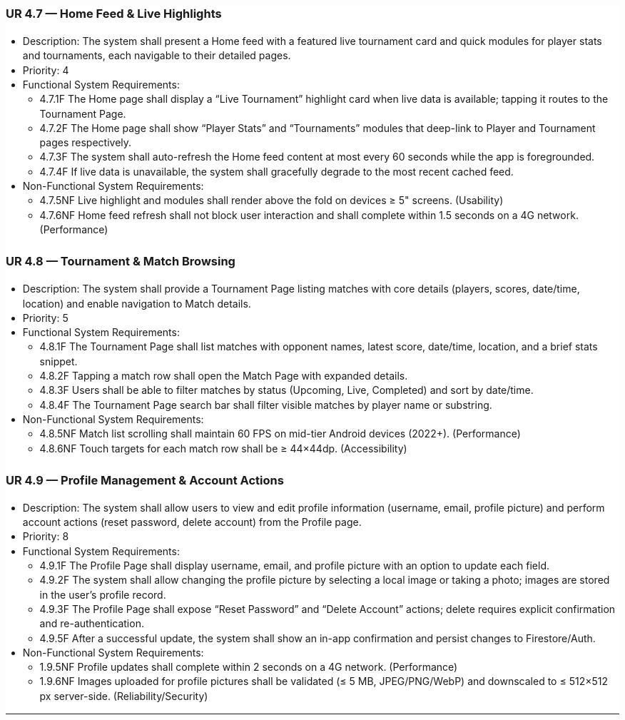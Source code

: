 ### UR 4.7 — Home Feed & Live Highlights
- Description:
The system shall present a Home feed with a featured live tournament card and quick modules for player stats and tournaments, each navigable to their detailed pages.
- Priority: 4
- Functional System Requirements:
    - 4.7.1F The Home page shall display a “Live Tournament” highlight card when live data is available; tapping it routes to the Tournament Page.
    - 4.7.2F The Home page shall show “Player Stats” and “Tournaments” modules that deep-link to Player and Tournament pages respectively.
    - 4.7.3F The system shall auto-refresh the Home feed content at most every 60 seconds while the app is foregrounded.
    - 4.7.4F If live data is unavailable, the system shall gracefully degrade to the most recent cached feed.
- Non-Functional System Requirements:
    - 4.7.5NF Live highlight and modules shall render above the fold on devices ≥ 5" screens. (Usability)
    - 4.7.6NF Home feed refresh shall not block user interaction and shall complete within 1.5 seconds on a 4G network. (Performance)

### UR 4.8 — Tournament & Match Browsing
- Description:
The system shall provide a Tournament Page listing matches with core details (players, scores, date/time, location) and enable navigation to Match details.
- Priority: 5
- Functional System Requirements:
    - 4.8.1F The Tournament Page shall list matches with opponent names, latest score, date/time, location, and a brief stats snippet.
    - 4.8.2F Tapping a match row shall open the Match Page with expanded details.
    - 4.8.3F Users shall be able to filter matches by status (Upcoming, Live, Completed) and sort by date/time.
    - 4.8.4F The Tournament Page search bar shall filter visible matches by player name or substring.
- Non-Functional System Requirements:
    - 4.8.5NF Match list scrolling shall maintain 60 FPS on mid-tier Android devices (2022+). (Performance)
    - 4.8.6NF Touch targets for each match row shall be ≥ 44×44dp. (Accessibility)

### UR 4.9 — Profile Management & Account Actions
- Description:
The system shall allow users to view and edit profile information (username, email, profile picture) and perform account actions (reset password, delete account) from the Profile page.
- Priority: 8
- Functional System Requirements:
    - 4.9.1F The Profile Page shall display username, email, and profile picture with an option to update each field.
    - 4.9.2F The system shall allow changing the profile picture by selecting a local image or taking a photo; images are stored in the user’s profile record.
    - 4.9.3F The Profile Page shall expose “Reset Password” and “Delete Account” actions; delete requires explicit confirmation and re-authentication.
    - 4.9.5F After a successful update, the system shall show an in-app confirmation and persist changes to Firestore/Auth.
- Non-Functional System Requirements:
    - 1.9.5NF Profile updates shall complete within 2 seconds on a 4G network. (Performance)
    - 1.9.6NF Images uploaded for profile pictures shall be validated (≤ 5 MB, JPEG/PNG/WebP) and downscaled to ≤ 512×512 px server-side. (Reliability/Security)

---